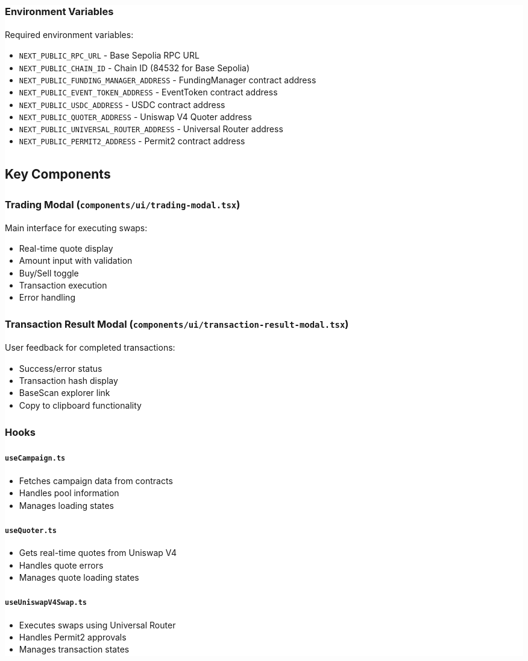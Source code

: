 ### Environment Variables

Required environment variables:

- `NEXT_PUBLIC_RPC_URL` - Base Sepolia RPC URL
- `NEXT_PUBLIC_CHAIN_ID` - Chain ID (84532 for Base Sepolia)
- `NEXT_PUBLIC_FUNDING_MANAGER_ADDRESS` - FundingManager contract address
- `NEXT_PUBLIC_EVENT_TOKEN_ADDRESS` - EventToken contract address
- `NEXT_PUBLIC_USDC_ADDRESS` - USDC contract address
- `NEXT_PUBLIC_QUOTER_ADDRESS` - Uniswap V4 Quoter address
- `NEXT_PUBLIC_UNIVERSAL_ROUTER_ADDRESS` - Universal Router address
- `NEXT_PUBLIC_PERMIT2_ADDRESS` - Permit2 contract address

## Key Components

### Trading Modal (`components/ui/trading-modal.tsx`)

Main interface for executing swaps:

- Real-time quote display
- Amount input with validation
- Buy/Sell toggle
- Transaction execution
- Error handling

### Transaction Result Modal (`components/ui/transaction-result-modal.tsx`)

User feedback for completed transactions:

- Success/error status
- Transaction hash display
- BaseScan explorer link
- Copy to clipboard functionality

### Hooks

#### `useCampaign.ts`

- Fetches campaign data from contracts
- Handles pool information
- Manages loading states

#### `useQuoter.ts`

- Gets real-time quotes from Uniswap V4
- Handles quote errors
- Manages quote loading states

#### `useUniswapV4Swap.ts`

- Executes swaps using Universal Router
- Handles Permit2 approvals
- Manages transaction states
